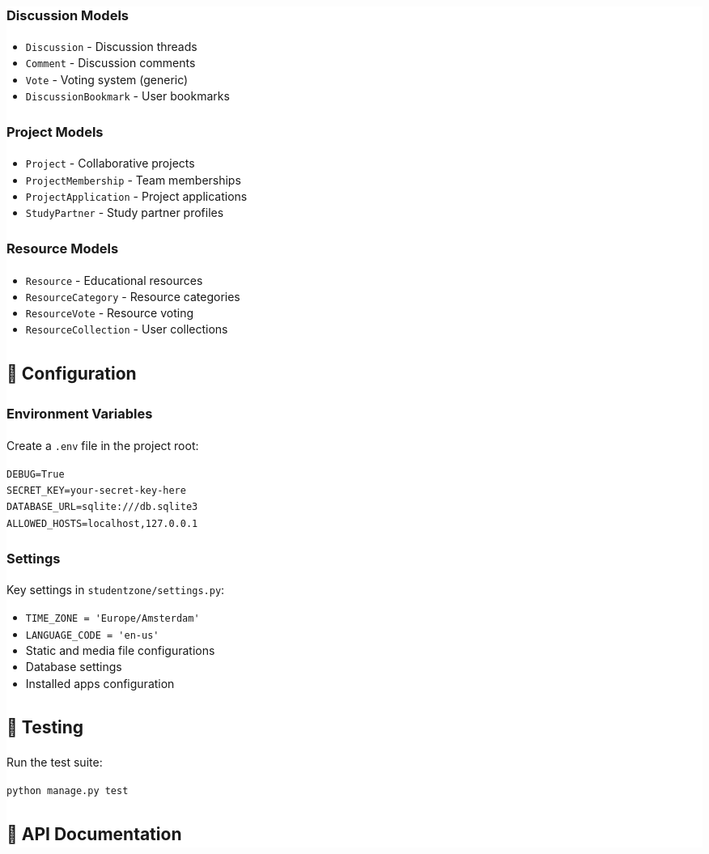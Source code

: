 ### Discussion Models
- `Discussion` - Discussion threads
- `Comment` - Discussion comments
- `Vote` - Voting system (generic)
- `DiscussionBookmark` - User bookmarks

### Project Models
- `Project` - Collaborative projects
- `ProjectMembership` - Team memberships
- `ProjectApplication` - Project applications
- `StudyPartner` - Study partner profiles

### Resource Models
- `Resource` - Educational resources
- `ResourceCategory` - Resource categories
- `ResourceVote` - Resource voting
- `ResourceCollection` - User collections

## 🔧 Configuration

### Environment Variables

Create a `.env` file in the project root:

```env
DEBUG=True
SECRET_KEY=your-secret-key-here
DATABASE_URL=sqlite:///db.sqlite3
ALLOWED_HOSTS=localhost,127.0.0.1
```

### Settings

Key settings in `studentzone/settings.py`:

- `TIME_ZONE = 'Europe/Amsterdam'`
- `LANGUAGE_CODE = 'en-us'`
- Static and media file configurations
- Database settings
- Installed apps configuration

## 🧪 Testing

Run the test suite:

```bash
python manage.py test
```

## 📝 API Documentation
